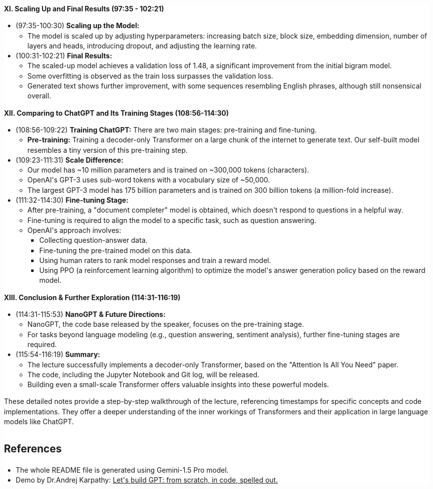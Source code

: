 **XI. Scaling Up and Final Results (97:35 - 102:21)**

- (97:35-100:30) **Scaling up the Model:**
  - The model is scaled up by adjusting hyperparameters: increasing batch size, block size, embedding dimension, number of layers and heads, introducing dropout, and adjusting the learning rate.
- (100:31-102:21) **Final Results:**
  - The scaled-up model achieves a validation loss of 1.48, a significant improvement from the initial bigram model.
  - Some overfitting is observed as the train loss surpasses the validation loss.
  - Generated text shows further improvement, with some sequences resembling English phrases, although still nonsensical overall.

**XII. Comparing to ChatGPT and Its Training Stages (108:56-114:30)**

- (108:56-109:22) **Training ChatGPT:** There are two main stages: pre-training and fine-tuning.
  - **Pre-training:** Training a decoder-only Transformer on a large chunk of the internet to generate text. Our self-built model resembles a tiny version of this pre-training step.
- (109:23-111:31) **Scale Difference:**
  - Our model has ~10 million parameters and is trained on ~300,000 tokens (characters).
  - OpenAI's GPT-3 uses sub-word tokens with a vocabulary size of ~50,000.
  - The largest GPT-3 model has 175 billion parameters and is trained on 300 billion tokens (a million-fold increase).
- (111:32-114:30) **Fine-tuning Stage:**
  - After pre-training, a "document completer" model is obtained, which doesn't respond to questions in a helpful way.
  - Fine-tuning is required to align the model to a specific task, such as question answering.
  - OpenAI's approach involves:
    - Collecting question-answer data.
    - Fine-tuning the pre-trained model on this data.
    - Using human raters to rank model responses and train a reward model.
    - Using PPO (a reinforcement learning algorithm) to optimize the model's answer generation policy based on the reward model.

**XIII. Conclusion & Further Exploration (114:31-116:19)**

- (114:31-115:53) **NanoGPT & Future Directions:**
  - NanoGPT, the code base released by the speaker, focuses on the pre-training stage.
  - For tasks beyond language modeling (e.g., question answering, sentiment analysis), further fine-tuning stages are required.
- (115:54-116:19) **Summary:**
  - The lecture successfully implements a decoder-only Transformer, based on the "Attention Is All You Need" paper.
  - The code, including the Jupyter Notebook and Git log, will be released.
  - Building even a small-scale Transformer offers valuable insights into these powerful models.

These detailed notes provide a step-by-step walkthrough of the lecture, referencing timestamps for specific concepts and code implementations. They offer a deeper understanding of the inner workings of Transformers and their application in large language models like ChatGPT.

## References

- The whole README file is generated using Gemini-1.5 Pro model.
- Demo by Dr.Andrej Karpathy: [Let's build GPT: from scratch, in code, spelled out.](https://www.youtube.com/watch?v=kCc8FmEb1nY&t=4246s&ab_channel=AndrejKarpathy)
